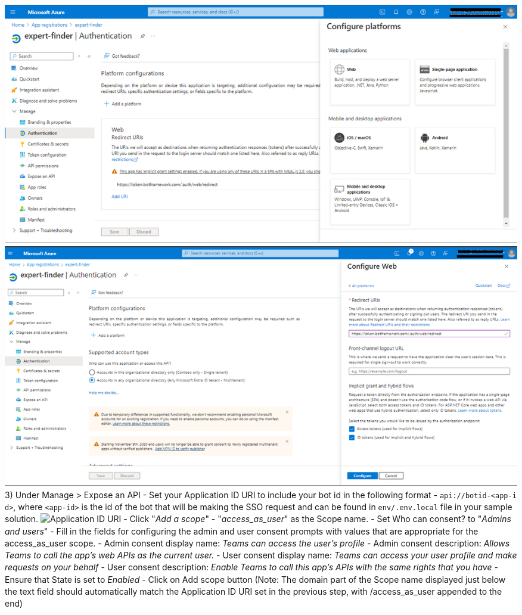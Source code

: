  ![redirect](images/app-redirect-url.png)
 ![grant](images/implicit-grant.png)  
3) Under Manage > Expose an API
    - Set your Application ID URI to include your bot id in the following format - `api://botid-<app-id>`, where `<app-id>` is the id of the bot that will be making the SSO request and can be found in `env/.env.local` file in your sample solution.
    ![Application ID URI](https://raw.githubusercontent.com/OfficeDev/Microsoft-Teams-Samples/main/samples/bot-conversation-sso-quickstart/js/sso_media/AppIdUri.png)
    - Click "_Add a scope_"
        - "_access_as_user_" as the Scope name.
        - Set Who can consent? to "_Admins and users_"
        - Fill in the fields for configuring the admin and user consent prompts with values that are appropriate for the access_as_user scope.
            - Admin consent display name: _Teams can access the user’s profile_
            - Admin consent description: _Allows Teams to call the app’s web APIs as the current user._
            - User consent display name: _Teams can access your user profile and make requests on your behalf_
            - User consent description: _Enable Teams to call this app’s APIs with the same rights that you have_
        - Ensure that State is set to _Enabled_
        - Click on Add scope button (Note: The domain part of the Scope name displayed just below the text field should automatically match the Application ID URI set in the previous step, with /access_as_user appended to the end)
